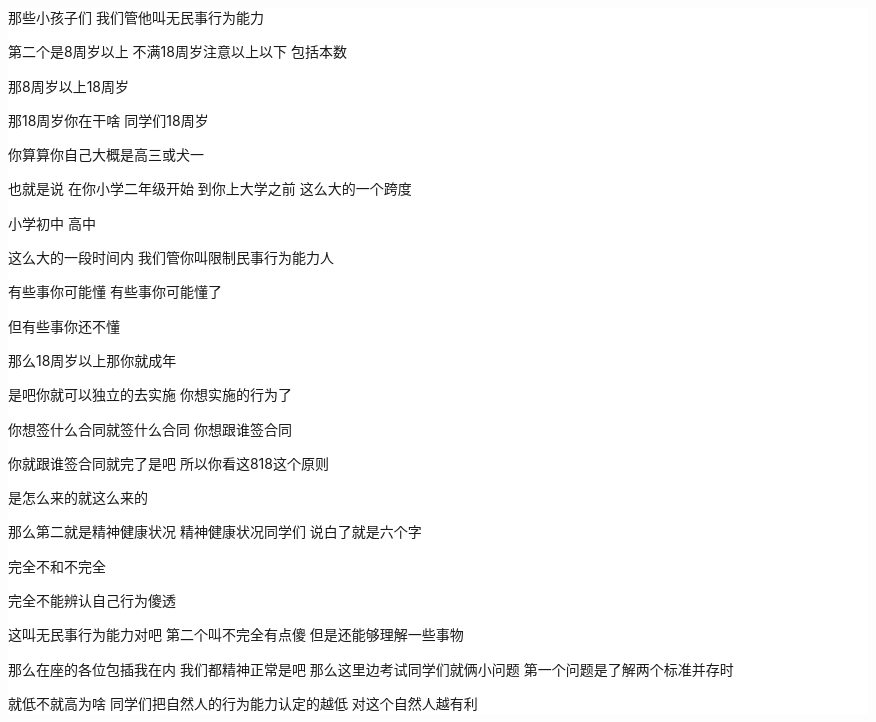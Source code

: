 那些小孩子们
我们管他叫无民事行为能力

第二个是8周岁以上
不满18周岁注意以上以下
包括本数

那8周岁以上18周岁

那18周岁你在干啥
同学们18周岁

你算算你自己大概是高三或犬一

也就是说
在你小学二年级开始
到你上大学之前
这么大的一个跨度

小学初中 高中

这么大的一段时间内
我们管你叫限制民事行为能力人

有些事你可能懂
有些事你可能懂了

但有些事你还不懂

那么18周岁以上那你就成年

是吧你就可以独立的去实施
你想实施的行为了

你想签什么合同就签什么合同
你想跟谁签合同

你就跟谁签合同就完了是吧
所以你看这818这个原则

是怎么来的就这么来的

那么第二就是精神健康状况
精神健康状况同学们
说白了就是六个字

完全不和不完全

完全不能辨认自己行为傻透

这叫无民事行为能力对吧
第二个叫不完全有点傻
但是还能够理解一些事物

那么在座的各位包插我在内
我们都精神正常是吧
那么这里边考试同学们就俩小问题
第一个问题是了解两个标准并存时

就低不就高为啥
同学们把自然人的行为能力认定的越低
对这个自然人越有利

